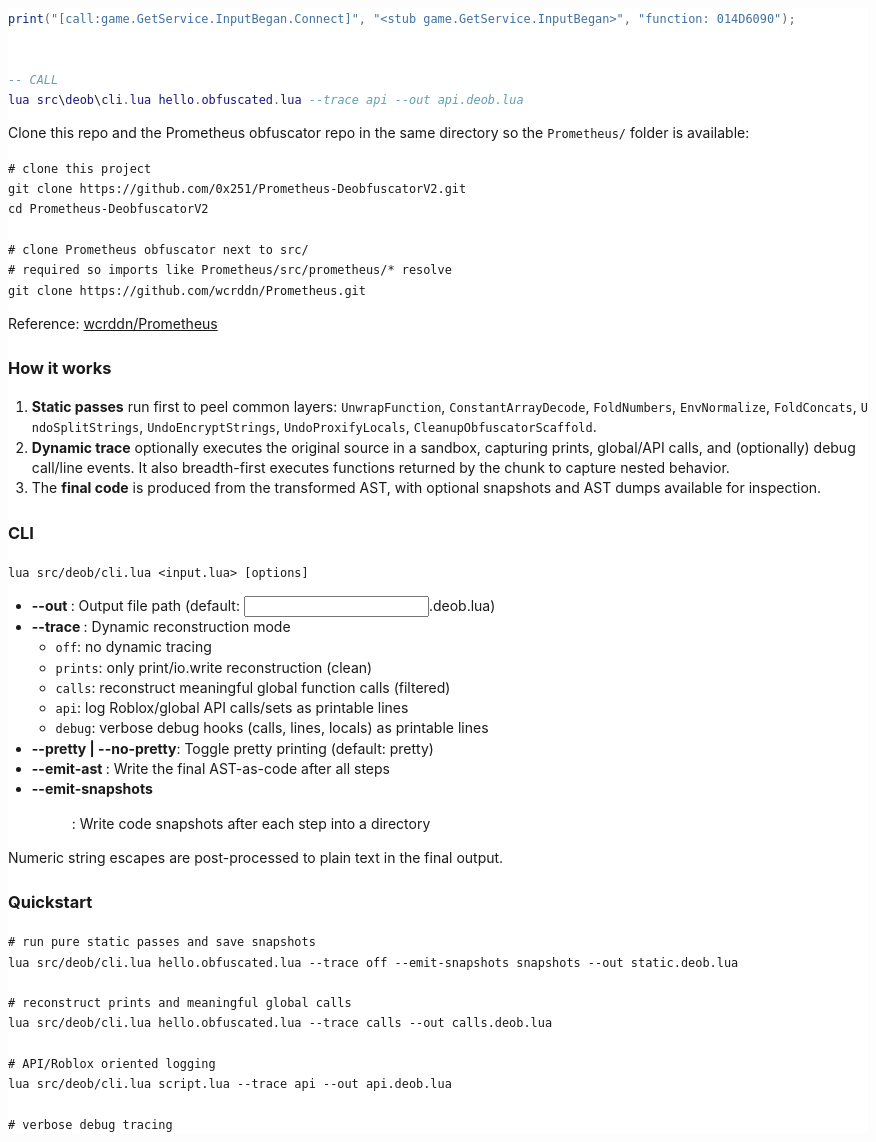 ```lua
print("[call:game.GetService.InputBegan.Connect]", "<stub game.GetService.InputBegan>", "function: 014D6090");


-- CALL
lua src\deob\cli.lua hello.obfuscated.lua --trace api --out api.deob.lua

```


Clone this repo and the Prometheus obfuscator repo in the same directory so the `Prometheus/` folder is available:

```
# clone this project
git clone https://github.com/0x251/Prometheus-DeobfuscatorV2.git
cd Prometheus-DeobfuscatorV2

# clone Prometheus obfuscator next to src/
# required so imports like Prometheus/src/prometheus/* resolve
git clone https://github.com/wcrddn/Prometheus.git
```

Reference: [wcrddn/Prometheus](https://github.com/wcrddn/Prometheus.git)

### How it works
1. **Static passes** run first to peel common layers: `UnwrapFunction`, `ConstantArrayDecode`, `FoldNumbers`, `EnvNormalize`, `FoldConcats`, `UndoSplitStrings`, `UndoEncryptStrings`, `UndoProxifyLocals`, `CleanupObfuscatorScaffold`.
2. **Dynamic trace** optionally executes the original source in a sandbox, capturing prints, global/API calls, and (optionally) debug call/line events. It also breadth-first executes functions returned by the chunk to capture nested behavior.
3. The **final code** is produced from the transformed AST, with optional snapshots and AST dumps available for inspection.

### CLI
```
lua src/deob/cli.lua <input.lua> [options]
```

- **--out <path>**: Output file path (default: <input>.deob.lua)
- **--trace <mode>**: Dynamic reconstruction mode
  - `off`: no dynamic tracing
  - `prints`: only print/io.write reconstruction (clean)
  - `calls`: reconstruct meaningful global function calls (filtered)
  - `api`: log Roblox/global API calls/sets as printable lines
  - `debug`: verbose debug hooks (calls, lines, locals) as printable lines
- **--pretty | --no-pretty**: Toggle pretty printing (default: pretty)
- **--emit-ast <path>**: Write the final AST-as-code after all steps
- **--emit-snapshots <dir>**: Write code snapshots after each step into a directory

Numeric string escapes are post-processed to plain text in the final output.

### Quickstart
```
# run pure static passes and save snapshots
lua src/deob/cli.lua hello.obfuscated.lua --trace off --emit-snapshots snapshots --out static.deob.lua

# reconstruct prints and meaningful global calls
lua src/deob/cli.lua hello.obfuscated.lua --trace calls --out calls.deob.lua

# API/Roblox oriented logging
lua src/deob/cli.lua script.lua --trace api --out api.deob.lua

# verbose debug tracing
```